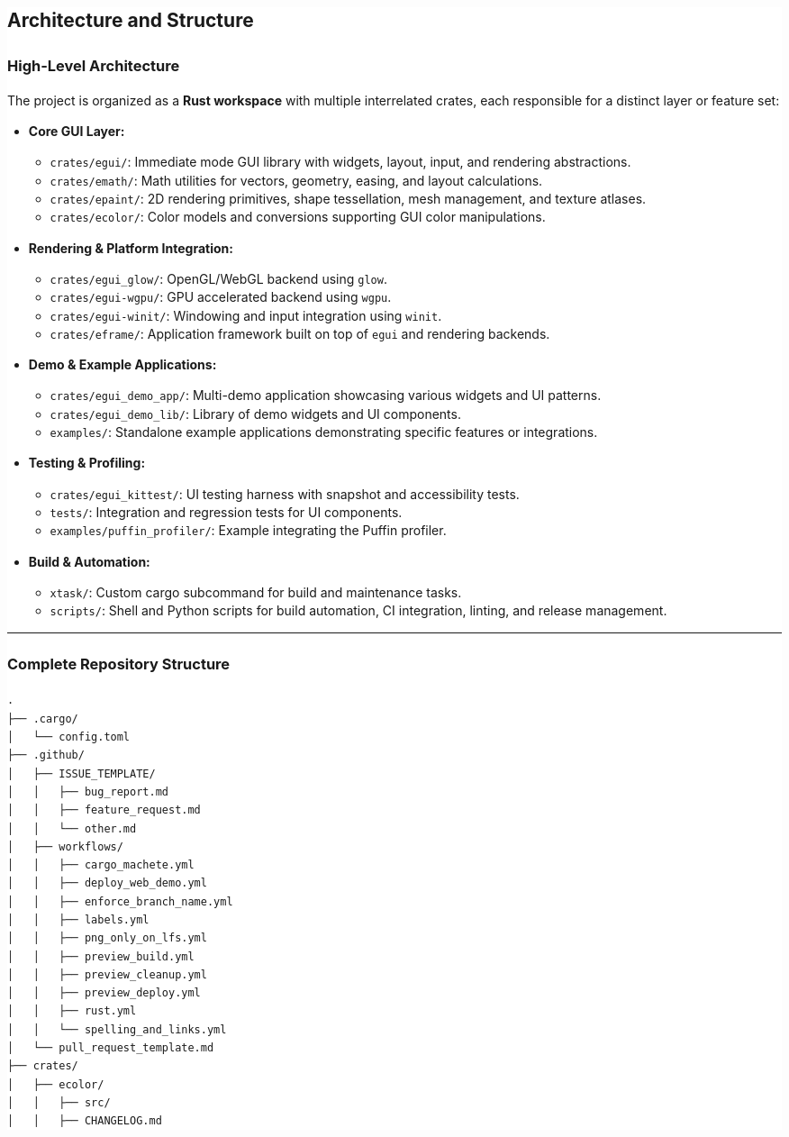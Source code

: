 
## Architecture and Structure

### High-Level Architecture

The project is organized as a **Rust workspace** with multiple interrelated crates, each responsible for a distinct layer or feature set:

- **Core GUI Layer:**
  - `crates/egui/`: Immediate mode GUI library with widgets, layout, input, and rendering abstractions.
  - `crates/emath/`: Math utilities for vectors, geometry, easing, and layout calculations.
  - `crates/epaint/`: 2D rendering primitives, shape tessellation, mesh management, and texture atlases.
  - `crates/ecolor/`: Color models and conversions supporting GUI color manipulations.

- **Rendering & Platform Integration:**
  - `crates/egui_glow/`: OpenGL/WebGL backend using `glow`.
  - `crates/egui-wgpu/`: GPU accelerated backend using `wgpu`.
  - `crates/egui-winit/`: Windowing and input integration using `winit`.
  - `crates/eframe/`: Application framework built on top of `egui` and rendering backends.

- **Demo & Example Applications:**
  - `crates/egui_demo_app/`: Multi-demo application showcasing various widgets and UI patterns.
  - `crates/egui_demo_lib/`: Library of demo widgets and UI components.
  - `examples/`: Standalone example applications demonstrating specific features or integrations.

- **Testing & Profiling:**
  - `crates/egui_kittest/`: UI testing harness with snapshot and accessibility tests.
  - `tests/`: Integration and regression tests for UI components.
  - `examples/puffin_profiler/`: Example integrating the Puffin profiler.

- **Build & Automation:**
  - `xtask/`: Custom cargo subcommand for build and maintenance tasks.
  - `scripts/`: Shell and Python scripts for build automation, CI integration, linting, and release management.

---

### Complete Repository Structure

```
.
├── .cargo/
│   └── config.toml
├── .github/
│   ├── ISSUE_TEMPLATE/
│   │   ├── bug_report.md
│   │   ├── feature_request.md
│   │   └── other.md
│   ├── workflows/
│   │   ├── cargo_machete.yml
│   │   ├── deploy_web_demo.yml
│   │   ├── enforce_branch_name.yml
│   │   ├── labels.yml
│   │   ├── png_only_on_lfs.yml
│   │   ├── preview_build.yml
│   │   ├── preview_cleanup.yml
│   │   ├── preview_deploy.yml
│   │   ├── rust.yml
│   │   └── spelling_and_links.yml
│   └── pull_request_template.md
├── crates/
│   ├── ecolor/
│   │   ├── src/
│   │   ├── CHANGELOG.md
```